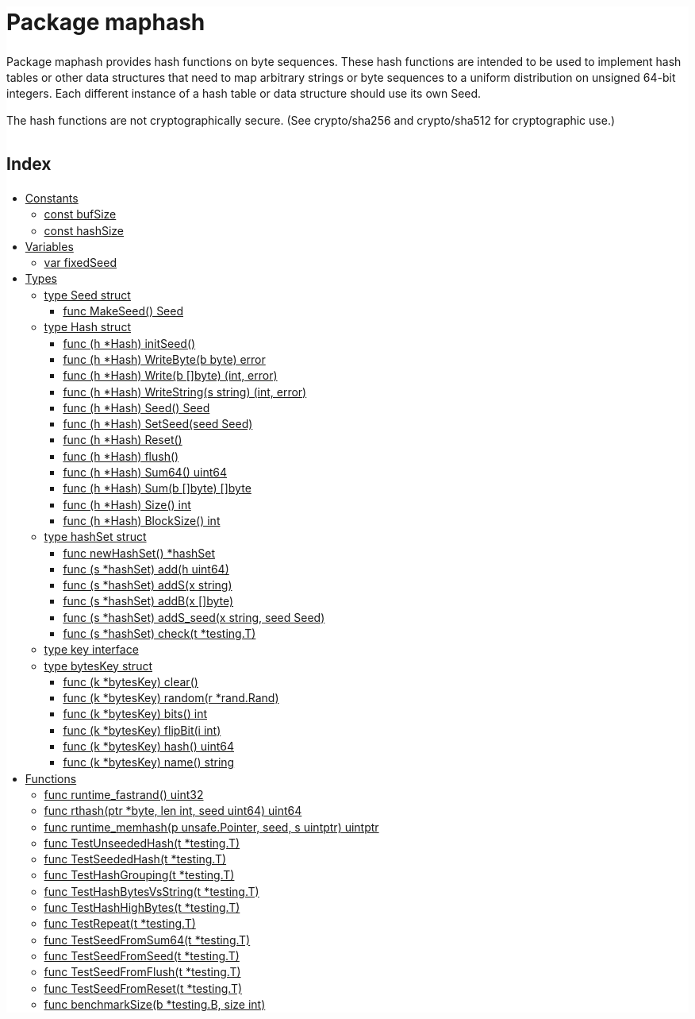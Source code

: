 # Package maphash

Package maphash provides hash functions on byte sequences. These hash functions are intended to be used to implement hash tables or other data structures that need to map arbitrary strings or byte sequences to a uniform distribution on unsigned 64-bit integers. Each different instance of a hash table or data structure should use its own Seed. 

The hash functions are not cryptographically secure. (See crypto/sha256 and crypto/sha512 for cryptographic use.) 

## Index

* [Constants](#const)
    * [const bufSize](#bufSize)
    * [const hashSize](#hashSize)
* [Variables](#var)
    * [var fixedSeed](#fixedSeed)
* [Types](#type)
    * [type Seed struct](#Seed)
        * [func MakeSeed() Seed](#MakeSeed)
    * [type Hash struct](#Hash)
        * [func (h *Hash) initSeed()](#Hash.initSeed)
        * [func (h *Hash) WriteByte(b byte) error](#Hash.WriteByte)
        * [func (h *Hash) Write(b []byte) (int, error)](#Hash.Write)
        * [func (h *Hash) WriteString(s string) (int, error)](#Hash.WriteString)
        * [func (h *Hash) Seed() Seed](#Hash.Seed)
        * [func (h *Hash) SetSeed(seed Seed)](#Hash.SetSeed)
        * [func (h *Hash) Reset()](#Hash.Reset)
        * [func (h *Hash) flush()](#Hash.flush)
        * [func (h *Hash) Sum64() uint64](#Hash.Sum64)
        * [func (h *Hash) Sum(b []byte) []byte](#Hash.Sum)
        * [func (h *Hash) Size() int](#Hash.Size)
        * [func (h *Hash) BlockSize() int](#Hash.BlockSize)
    * [type hashSet struct](#hashSet)
        * [func newHashSet() *hashSet](#newHashSet)
        * [func (s *hashSet) add(h uint64)](#hashSet.add)
        * [func (s *hashSet) addS(x string)](#hashSet.addS)
        * [func (s *hashSet) addB(x []byte)](#hashSet.addB)
        * [func (s *hashSet) addS_seed(x string, seed Seed)](#hashSet.addS_seed)
        * [func (s *hashSet) check(t *testing.T)](#hashSet.check)
    * [type key interface](#key)
    * [type bytesKey struct](#bytesKey)
        * [func (k *bytesKey) clear()](#bytesKey.clear)
        * [func (k *bytesKey) random(r *rand.Rand)](#bytesKey.random)
        * [func (k *bytesKey) bits() int](#bytesKey.bits)
        * [func (k *bytesKey) flipBit(i int)](#bytesKey.flipBit)
        * [func (k *bytesKey) hash() uint64](#bytesKey.hash)
        * [func (k *bytesKey) name() string](#bytesKey.name)
* [Functions](#func)
    * [func runtime_fastrand() uint32](#runtime_fastrand)
    * [func rthash(ptr *byte, len int, seed uint64) uint64](#rthash)
    * [func runtime_memhash(p unsafe.Pointer, seed, s uintptr) uintptr](#runtime_memhash)
    * [func TestUnseededHash(t *testing.T)](#TestUnseededHash)
    * [func TestSeededHash(t *testing.T)](#TestSeededHash)
    * [func TestHashGrouping(t *testing.T)](#TestHashGrouping)
    * [func TestHashBytesVsString(t *testing.T)](#TestHashBytesVsString)
    * [func TestHashHighBytes(t *testing.T)](#TestHashHighBytes)
    * [func TestRepeat(t *testing.T)](#TestRepeat)
    * [func TestSeedFromSum64(t *testing.T)](#TestSeedFromSum64)
    * [func TestSeedFromSeed(t *testing.T)](#TestSeedFromSeed)
    * [func TestSeedFromFlush(t *testing.T)](#TestSeedFromFlush)
    * [func TestSeedFromReset(t *testing.T)](#TestSeedFromReset)
    * [func benchmarkSize(b *testing.B, size int)](#benchmarkSize)